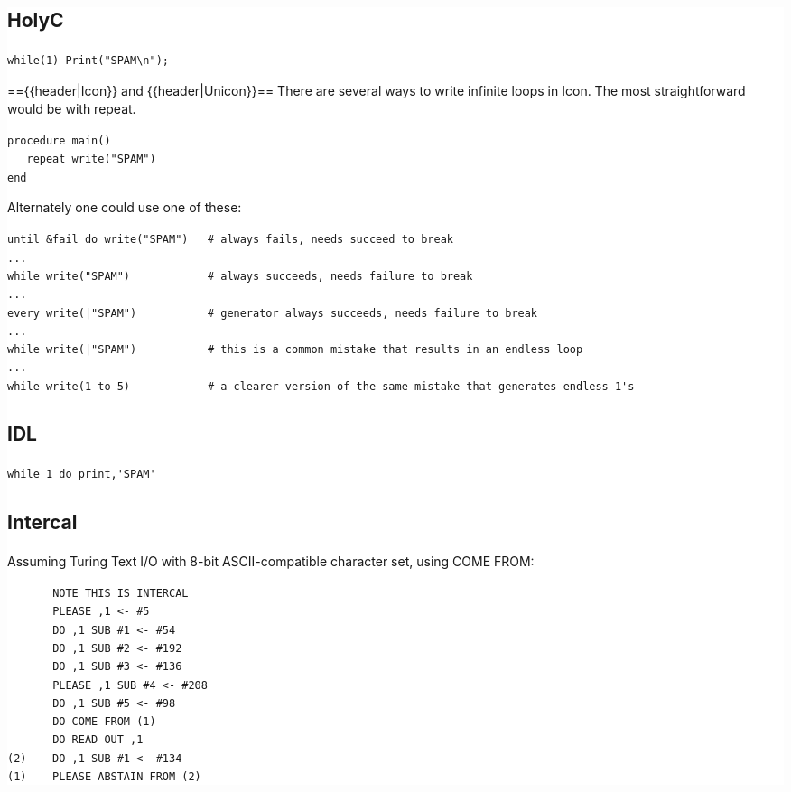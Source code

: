 

## HolyC


```holyc
while(1) Print("SPAM\n");
```


=={{header|Icon}} and {{header|Unicon}}==
There are several ways to write infinite loops in Icon.  The  most straightforward would be with repeat.

```icon
procedure main()
   repeat write("SPAM")
end
```


Alternately one could use one of these:

```icon
until &fail do write("SPAM")   # always fails, needs succeed to break
...
while write("SPAM")            # always succeeds, needs failure to break
...
every write(|"SPAM")           # generator always succeeds, needs failure to break
...
while write(|"SPAM")           # this is a common mistake that results in an endless loop
...
while write(1 to 5)            # a clearer version of the same mistake that generates endless 1's
```



## IDL


```IDL
while 1 do print,'SPAM'
```



## Intercal

Assuming Turing Text I/O with 8-bit ASCII-compatible character set, using COME FROM:


```intercal
       NOTE THIS IS INTERCAL
       PLEASE ,1 <- #5
       DO ,1 SUB #1 <- #54
       DO ,1 SUB #2 <- #192
       DO ,1 SUB #3 <- #136
       PLEASE ,1 SUB #4 <- #208
       DO ,1 SUB #5 <- #98
       DO COME FROM (1)
       DO READ OUT ,1
(2)    DO ,1 SUB #1 <- #134
(1)    PLEASE ABSTAIN FROM (2)
```
